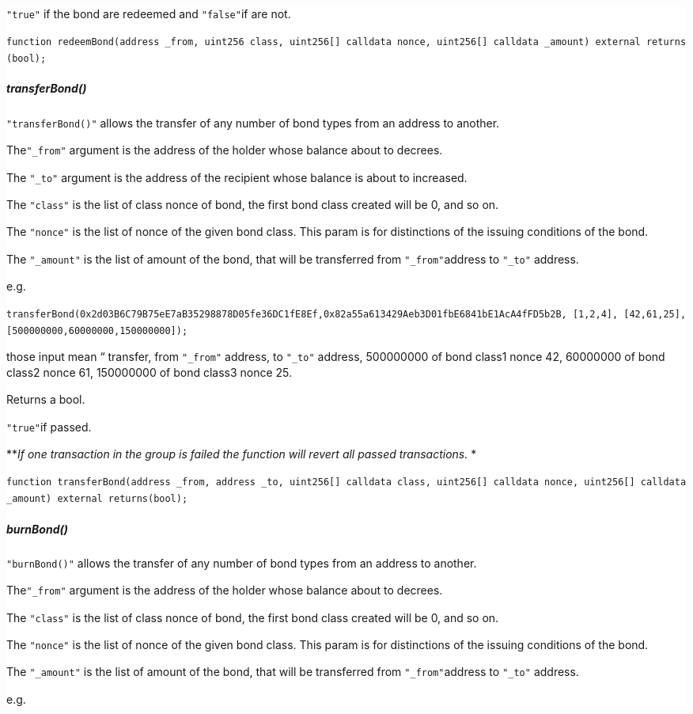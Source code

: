 `"true"` if the bond are redeemed and `"false"`if are not.

```
function redeemBond(address _from, uint256 class, uint256[] calldata nonce, uint256[] calldata _amount) external returns(bool);
```

##### transferBond()

`"transferBond()"` allows the transfer of any number of bond types from an address to another.

The`"_from"` argument is the address of the holder whose balance about to decrees.

The `"_to"` argument is the address of the recipient whose balance is about to increased.

The `"class"` is the list of class nonce of bond, the first bond class created will be 0, and so on.

The `"nonce"` is the list of nonce of the given bond class. This param is for distinctions of the issuing conditions of the bond.

The `"_amount"` is the list of amount of the bond, that will be transferred from `"_from"`address to `"_to"` address.

e.g.

```
transferBond(0x2d03B6C79B75eE7aB35298878D05fe36DC1fE8Ef,0x82a55a613429Aeb3D01fbE6841bE1AcA4fFD5b2B, [1,2,4], [42,61,25], [500000000,60000000,150000000]);
```

those input mean “ transfer, from `"_from"` address, to `"_to"` address, 500000000 of bond class1 nonce 42, 60000000 of bond class2 nonce 61, 150000000 of bond class3 nonce 25.

Returns a bool.

`"true"`if passed.

***If one transaction in the group is failed the function will revert all passed transactions.* *

```
function transferBond(address _from, address _to, uint256[] calldata class, uint256[] calldata nonce, uint256[] calldata _amount) external returns(bool);
```

##### burnBond()

`"burnBond()"` allows the transfer of any number of bond types from an address to another.

The`"_from"` argument is the address of the holder whose balance about to decrees.

The `"class"` is the list of class nonce of bond, the first bond class created will be 0, and so on.

The `"nonce"` is the list of nonce of the given bond class. This param is for distinctions of the issuing conditions of the bond.

The `"_amount"` is the list of amount of the bond, that will be transferred from `"_from"`address to `"_to"` address.

e.g.
